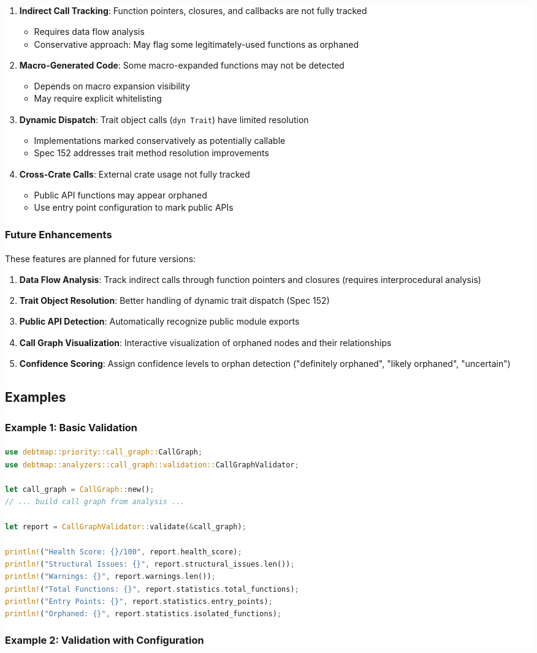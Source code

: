 1. **Indirect Call Tracking**: Function pointers, closures, and callbacks are not fully tracked
   - Requires data flow analysis
   - Conservative approach: May flag some legitimately-used functions as orphaned

2. **Macro-Generated Code**: Some macro-expanded functions may not be detected
   - Depends on macro expansion visibility
   - May require explicit whitelisting

3. **Dynamic Dispatch**: Trait object calls (`dyn Trait`) have limited resolution
   - Implementations marked conservatively as potentially callable
   - Spec 152 addresses trait method resolution improvements

4. **Cross-Crate Calls**: External crate usage not fully tracked
   - Public API functions may appear orphaned
   - Use entry point configuration to mark public APIs

### Future Enhancements

These features are planned for future versions:

1. **Data Flow Analysis**: Track indirect calls through function pointers and closures (requires interprocedural analysis)

2. **Trait Object Resolution**: Better handling of dynamic trait dispatch (Spec 152)

3. **Public API Detection**: Automatically recognize public module exports

4. **Call Graph Visualization**: Interactive visualization of orphaned nodes and their relationships

5. **Confidence Scoring**: Assign confidence levels to orphan detection ("definitely orphaned", "likely orphaned", "uncertain")

## Examples

### Example 1: Basic Validation

```rust
use debtmap::priority::call_graph::CallGraph;
use debtmap::analyzers::call_graph::validation::CallGraphValidator;

let call_graph = CallGraph::new();
// ... build call graph from analysis ...

let report = CallGraphValidator::validate(&call_graph);

println!("Health Score: {}/100", report.health_score);
println!("Structural Issues: {}", report.structural_issues.len());
println!("Warnings: {}", report.warnings.len());
println!("Total Functions: {}", report.statistics.total_functions);
println!("Entry Points: {}", report.statistics.entry_points);
println!("Orphaned: {}", report.statistics.isolated_functions);
```

### Example 2: Validation with Configuration
